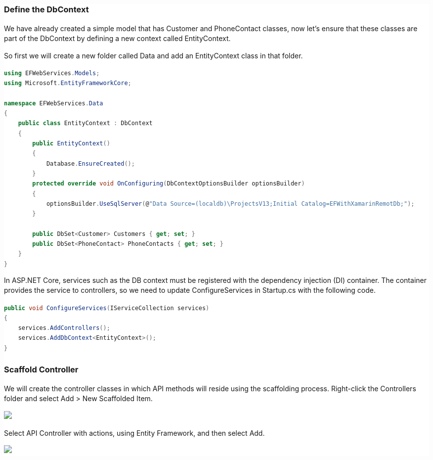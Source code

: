### Define the DbContext

We have already created a simple model that has Customer and PhoneContact classes, now let’s ensure that these classes are part of the DbContext by defining a new context called EntityContext.

So first we will create a new folder called Data and add an EntityContext class in that folder.

```csharp
using EFWebServices.Models;
using Microsoft.EntityFrameworkCore;

namespace EFWebServices.Data
{
    public class EntityContext : DbContext
    {
        public EntityContext()
        {
            Database.EnsureCreated();
        }
        protected override void OnConfiguring(DbContextOptionsBuilder optionsBuilder)
        {
            optionsBuilder.UseSqlServer(@"Data Source=(localdb)\ProjectsV13;Initial Catalog=EFWithXamarinRemotDb;");
        }

        public DbSet<Customer> Customers { get; set; }
        public DbSet<PhoneContact> PhoneContacts { get; set; }
    }
}
```

In ASP.NET Core, services such as the DB context must be registered with the dependency injection (DI) container. The container provides the service to controllers, so we need to update ConfigureServices in Startup.cs with the following code.

```csharp
public void ConfigureServices(IServiceCollection services)
{
    services.AddControllers();
    services.AddDbContext<EntityContext>();
}
```

### Scaffold Controller

We will create the controller classes in which API methods will reside using the scaffolding process. Right-click the Controllers folder and select Add > New Scaffolded Item.

<img src="https://raw.githubusercontent.com/zzzprojects/learn-orm/master/tutorials/android-with-entity-framework-core/images/remote-database-4.png">

Select API Controller with actions, using Entity Framework, and then select Add.

<img src="https://raw.githubusercontent.com/zzzprojects/learn-orm/master/tutorials/android-with-entity-framework-core/images/remote-database-5.png">
